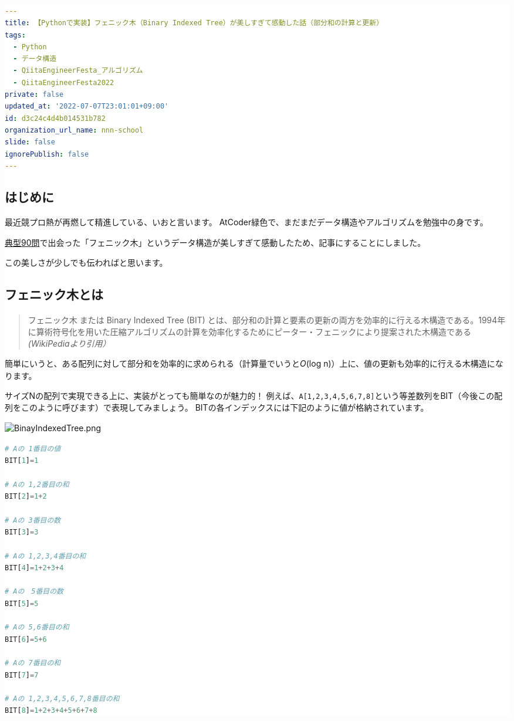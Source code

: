 ```yaml
---
title: 【Pythonで実装】フェニック木（Binary Indexed Tree）が美しすぎて感動した話（部分和の計算と更新）
tags:
  - Python
  - データ構造
  - QiitaEngineerFesta_アルゴリズム
  - QiitaEngineerFesta2022
private: false
updated_at: '2022-07-07T23:01:01+09:00'
id: d3c24c4d4b014531b782
organization_url_name: nnn-school
slide: false
ignorePublish: false
---
```

## はじめに
最近競プロ熱が再燃して精進している、いおと言います。
AtCoder緑色で、まだまだデータ構造やアルゴリズムを勉強中の身です。

[典型90問](https://atcoder.jp/contests/typical90/tasks)で出会った「フェニック木」というデータ構造が美しすぎて感動したため、記事にすることにしました。

この美しさが少しでも伝わればと思います。


## フェニック木とは

>フェニック木 または Binary Indexed Tree (BIT) とは、部分和の計算と要素の更新の両方を効率的に行える木構造である。1994年に算術符号化を用いた圧縮アルゴリズムの計算を効率化するためにピーター・フェニックにより提案された木構造である
>*(WikiPediaより引用）*

簡単にいうと、ある配列に対して部分和を効率的に求められる（計算量でいうと*O*(log n)）上に、値の更新も効率的に行える木構造になります。

サイズNの配列で実現できる上に、実装がとっても簡単なのが魅力的！
例えば、`A[1,2,3,4,5,6,7,8]`という等差数列をBIT（今後この配列をこのように呼びます）で表現してみましょう。
BITの各インデックスには下記のように値が格納されています。


![BinayIndexedTree.png](https://qiita-image-store.s3.ap-northeast-1.amazonaws.com/0/2169385/764dc399-0a00-e469-9565-02baf71a1e28.png)

```python:BIT.py
# Aの 1番目の値
BIT[1]=1

# Aの 1,2番目の和
BIT[2]=1+2

# Aの 3番目の数
BIT[3]=3

# Aの 1,2,3,4番目の和
BIT[4]=1+2+3+4

# Aの　5番目の数
BIT[5]=5

# Aの 5,6番目の和
BIT[6]=5+6

# Aの 7番目の和
BIT[7]=7

# Aの 1,2,3,4,5,6,7,8番目の和
BIT[8]=1+2+3+4+5+6+7+8
```
